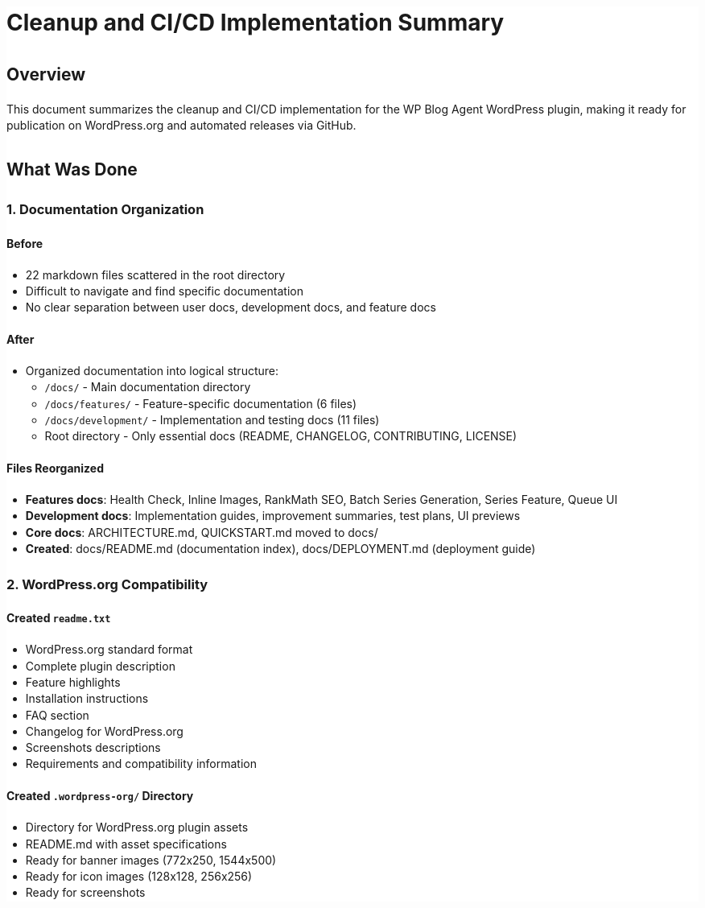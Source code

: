 # Cleanup and CI/CD Implementation Summary

## Overview

This document summarizes the cleanup and CI/CD implementation for the WP Blog Agent WordPress plugin, making it ready for publication on WordPress.org and automated releases via GitHub.

## What Was Done

### 1. Documentation Organization

#### Before
- 22 markdown files scattered in the root directory
- Difficult to navigate and find specific documentation
- No clear separation between user docs, development docs, and feature docs

#### After
- Organized documentation into logical structure:
  - `/docs/` - Main documentation directory
  - `/docs/features/` - Feature-specific documentation (6 files)
  - `/docs/development/` - Implementation and testing docs (11 files)
  - Root directory - Only essential docs (README, CHANGELOG, CONTRIBUTING, LICENSE)

#### Files Reorganized
- **Features docs**: Health Check, Inline Images, RankMath SEO, Batch Series Generation, Series Feature, Queue UI
- **Development docs**: Implementation guides, improvement summaries, test plans, UI previews
- **Core docs**: ARCHITECTURE.md, QUICKSTART.md moved to docs/
- **Created**: docs/README.md (documentation index), docs/DEPLOYMENT.md (deployment guide)

### 2. WordPress.org Compatibility

#### Created `readme.txt`
- WordPress.org standard format
- Complete plugin description
- Feature highlights
- Installation instructions
- FAQ section
- Changelog for WordPress.org
- Screenshots descriptions
- Requirements and compatibility information

#### Created `.wordpress-org/` Directory
- Directory for WordPress.org plugin assets
- README.md with asset specifications
- Ready for banner images (772x250, 1544x500)
- Ready for icon images (128x128, 256x256)
- Ready for screenshots
